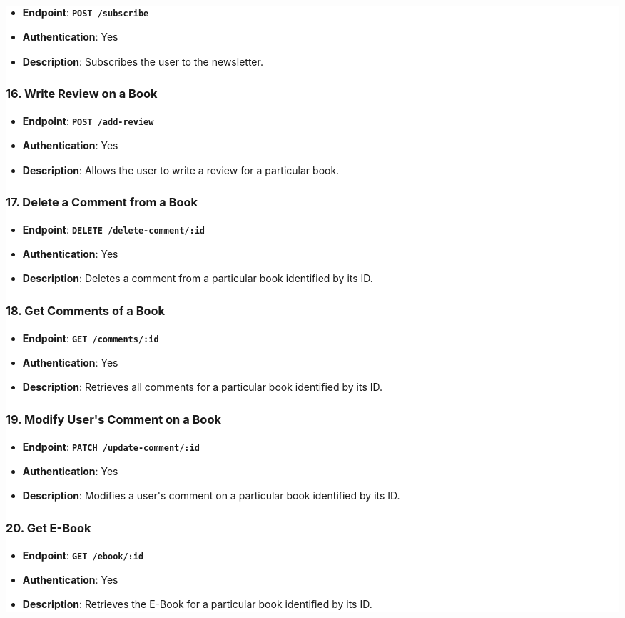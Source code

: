 
- **Endpoint**: **`POST /subscribe`**

- **Authentication**: Yes

- **Description**: Subscribes the user to the newsletter.

  

### **16. Write Review on a Book**

  

- **Endpoint**: **`POST /add-review`**

- **Authentication**: Yes

- **Description**: Allows the user to write a review for a particular book.

  

### **17. Delete a Comment from a Book**

  

- **Endpoint**: **`DELETE /delete-comment/:id`**

- **Authentication**: Yes

- **Description**: Deletes a comment from a particular book identified by its ID.

  

### **18. Get Comments of a Book**

  

- **Endpoint**: **`GET /comments/:id`**

- **Authentication**: Yes

- **Description**: Retrieves all comments for a particular book identified by its ID.

  

### **19. Modify User's Comment on a Book**

  

- **Endpoint**: **`PATCH /update-comment/:id`**

- **Authentication**: Yes

- **Description**: Modifies a user's comment on a particular book identified by its ID.

  

### **20. Get E-Book**

  

- **Endpoint**: **`GET /ebook/:id`**

- **Authentication**: Yes

- **Description**: Retrieves the E-Book for a particular book identified by its ID.
